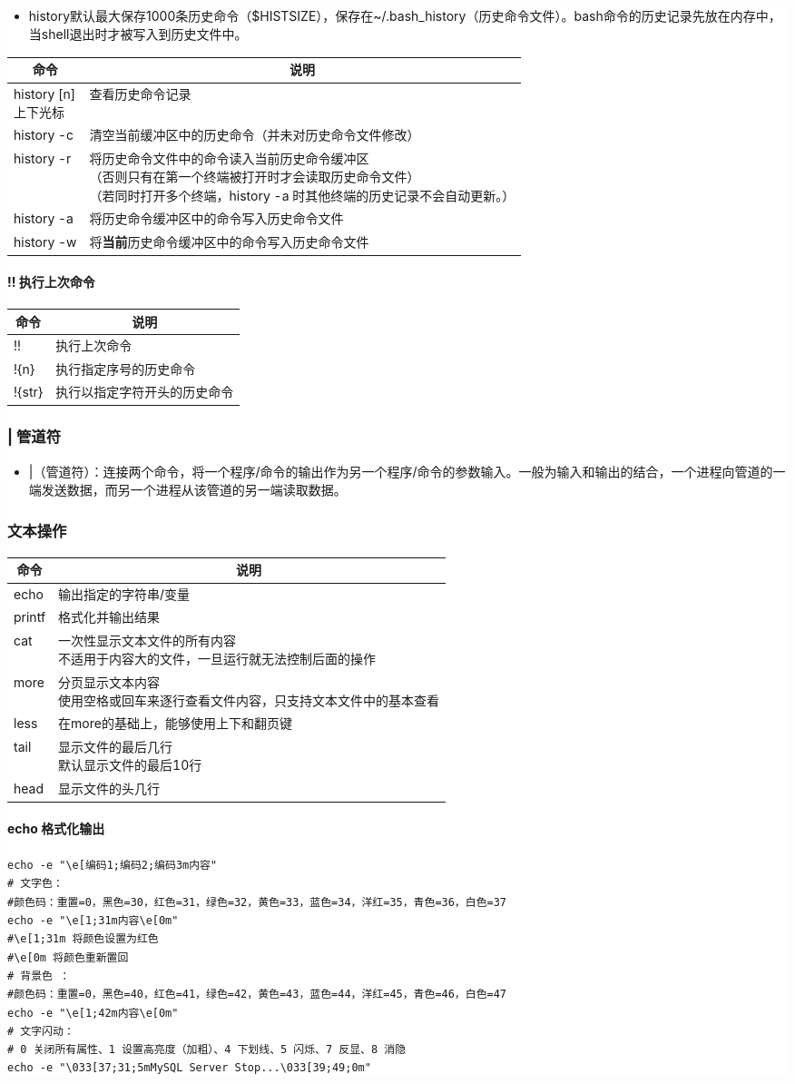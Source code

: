 - history默认最大保存1000条历史命令（\$HISTSIZE），保存在\~/\.bash\_history（历史命令文件）。bash命令的历史记录先放在内存中，当shell退出时才被写入到历史文件中。

| 命令                      | 说明                                                         |
| ------------------------- | ------------------------------------------------------------ |
| history [n]<br />上下光标 | 查看历史命令记录                                             |
| history -c                | 清空当前缓冲区中的历史命令（并未对历史命令文件修改）         |
| history -r                | 将历史命令文件中的命令读入当前历史命令缓冲区<br />（否则只有在第一个终端被打开时才会读取历史命令文件）<br />（若同时打开多个终端，history -a 时其他终端的历史记录不会自动更新。） |
| history -a                | 将历史命令缓冲区中的命令写入历史命令文件                     |
| history -w                | 将**当前**历史命令缓冲区中的命令写入历史命令文件             |

#### \!\! 执行上次命令

| 命令      | 说明                         |
| --------- | ---------------------------- |
| \!\!      | 执行上次命令                 |
| \!\{n\}   | 执行指定序号的历史命令       |
| \!\{str\} | 执行以指定字符开头的历史命令 |

### \| 管道符

- \|（管道符）：连接两个命令，将一个程序/命令的输出作为另一个程序/命令的参数输入。一般为输入和输出的结合，一个进程向管道的一端发送数据，而另一个进程从该管道的另一端读取数据。

### 文本操作

| 命令   | 说明                                                         |
| ------ | ------------------------------------------------------------ |
| echo   | 输出指定的字符串/变量                                        |
| printf | 格式化并输出结果                                             |
| cat    | 一次性显示文本文件的所有内容<br />不适用于内容大的文件，一旦运行就无法控制后面的操作 |
| more   | 分页显示文本内容<br />使用空格或回车来逐行查看文件内容，只支持文本文件中的基本查看 |
| less   | 在more的基础上，能够使用上下和翻页键                         |
| tail   | 显示文件的最后几行<br />默认显示文件的最后10行               |
| head   | 显示文件的头几行                                             |

#### echo 格式化输出

```shell
echo -e "\e[编码1;编码2;编码3m内容"
# 文字色：
#颜色码：重置=0，黑色=30，红色=31，绿色=32，黄色=33，蓝色=34，洋红=35，青色=36，白色=37
echo -e "\e[1;31m内容\e[0m"
#\e[1;31m 将颜色设置为红色
#\e[0m 将颜色重新置回
# 背景色 ：
#颜色码：重置=0，黑色=40，红色=41，绿色=42，黄色=43，蓝色=44，洋红=45，青色=46，白色=47
echo -e "\e[1;42m内容\e[0m"
# 文字闪动：
# 0 关闭所有属性、1 设置高亮度（加粗）、4 下划线、5 闪烁、7 反显、8 消隐
echo -e "\033[37;31;5mMySQL Server Stop...\033[39;49;0m"
```
